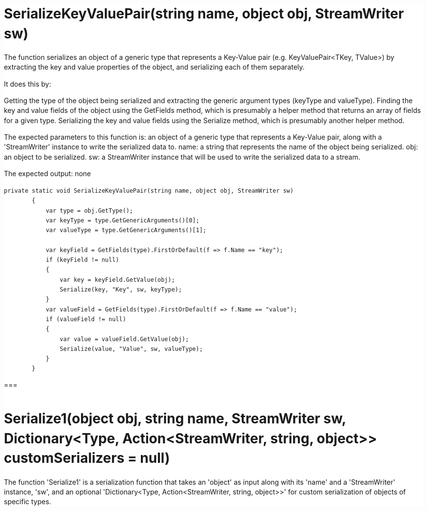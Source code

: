 # SerializeKeyValuePair(string name, object obj, StreamWriter sw)

The function serializes an object of a generic type that represents a Key-Value pair (e.g. KeyValuePair<TKey, TValue>) by extracting the key and value properties of the object, and serializing each of them separately.

It does this by:

Getting the type of the object being serialized and extracting the generic argument types (keyType and valueType).
Finding the key and value fields of the object using the GetFields method, which is presumably a helper method that returns an array of fields for a given type.
Serializing the key and value fields using the Serialize method, which is presumably another helper method.

The expected parameters to this function is: an object of a generic type that represents a Key-Value pair, along with a 'StreamWriter' instance to write the serialized data to.
name: a string that represents the name of the object being serialized.
obj: an object to be serialized.
sw: a StreamWriter instance that will be used to write the serialized data to a stream.

The expected output: none 

```
private static void SerializeKeyValuePair(string name, object obj, StreamWriter sw)
        {
            var type = obj.GetType();
            var keyType = type.GetGenericArguments()[0];
            var valueType = type.GetGenericArguments()[1];

            var keyField = GetFields(type).FirstOrDefault(f => f.Name == "key");
            if (keyField != null)
            {
                var key = keyField.GetValue(obj);
                Serialize(key, "Key", sw, keyType);
            }
            var valueField = GetFields(type).FirstOrDefault(f => f.Name == "value");
            if (valueField != null)
            {
                var value = valueField.GetValue(obj);
                Serialize(value, "Value", sw, valueType);
            }
        }
```
===

# Serialize1(object obj, string name, StreamWriter sw, Dictionary<Type, Action<StreamWriter, string, object>> customSerializers = null)

The function 'Serialize1' is a serialization function that takes an 'object' as input along with its 'name' and a 'StreamWriter' instance, 'sw',
and an optional 'Dictionary<Type, Action<StreamWriter, string, object>>' for custom serialization of objects of specific types.
